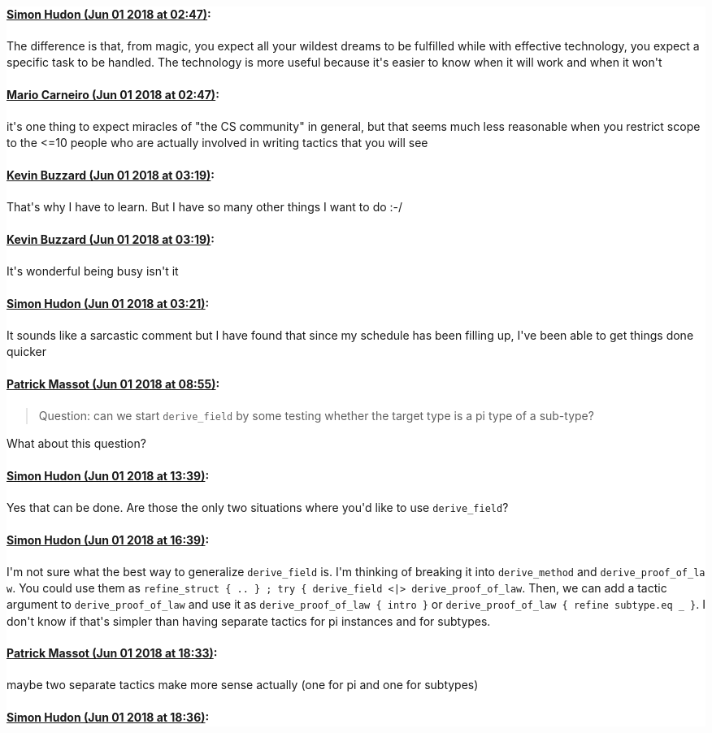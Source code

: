 #### [ Simon Hudon (Jun 01 2018 at 02:47)](https://leanprover.zulipchat.com/#narrow/stream/113488-general/topic/refine_struct/near/127391890):
<p>The difference is that, from magic, you expect all your wildest dreams to be fulfilled while with effective technology, you expect a specific task to be handled. The technology is more useful because it's easier to know when it will work and when it won't</p>

#### [ Mario Carneiro (Jun 01 2018 at 02:47)](https://leanprover.zulipchat.com/#narrow/stream/113488-general/topic/refine_struct/near/127391891):
<p>it's one thing to expect miracles of "the CS community" in general, but that seems much less reasonable when you restrict scope to the &lt;=10 people who are actually involved in writing tactics that you will see</p>

#### [ Kevin Buzzard (Jun 01 2018 at 03:19)](https://leanprover.zulipchat.com/#narrow/stream/113488-general/topic/refine_struct/near/127392976):
<p>That's why I have to learn. But I have so many other things I want to do :-/</p>

#### [ Kevin Buzzard (Jun 01 2018 at 03:19)](https://leanprover.zulipchat.com/#narrow/stream/113488-general/topic/refine_struct/near/127392977):
<p>It's wonderful being busy isn't it</p>

#### [ Simon Hudon (Jun 01 2018 at 03:21)](https://leanprover.zulipchat.com/#narrow/stream/113488-general/topic/refine_struct/near/127393040):
<p>It sounds like a sarcastic comment but I have found that since my schedule has been filling up, I've been able to get things done quicker</p>

#### [ Patrick Massot (Jun 01 2018 at 08:55)](https://leanprover.zulipchat.com/#narrow/stream/113488-general/topic/refine_struct/near/127403167):
<blockquote>
<p>Question: can we start <code>derive_field</code> by some testing whether the target type is a pi type of a sub-type?</p>
</blockquote>
<p>What about this question?</p>

#### [ Simon Hudon (Jun 01 2018 at 13:39)](https://leanprover.zulipchat.com/#narrow/stream/113488-general/topic/refine_struct/near/127412218):
<p>Yes that can be done. Are those the only two situations where you'd like to use <code>derive_field</code>?</p>

#### [ Simon Hudon (Jun 01 2018 at 16:39)](https://leanprover.zulipchat.com/#narrow/stream/113488-general/topic/refine_struct/near/127419299):
<p>I'm not sure what the best way to generalize <code>derive_field</code> is. I'm thinking of breaking it into <code>derive_method</code> and <code>derive_proof_of_law</code>. You could use them  as <code>refine_struct { .. } ; try { derive_field &lt;|&gt; derive_proof_of_law</code>. Then, we can add a tactic argument to <code>derive_proof_of_law</code> and use it as <code>derive_proof_of_law { intro }</code> or <code>derive_proof_of_law { refine subtype.eq _ }</code>. I don't know if that's simpler than having separate tactics for pi instances and for subtypes.</p>

#### [ Patrick Massot (Jun 01 2018 at 18:33)](https://leanprover.zulipchat.com/#narrow/stream/113488-general/topic/refine_struct/near/127424663):
<p>maybe two separate tactics make more sense actually (one for pi and one for subtypes)</p>

#### [ Simon Hudon (Jun 01 2018 at 18:36)](https://leanprover.zulipchat.com/#narrow/stream/113488-general/topic/refine_struct/near/127424840):